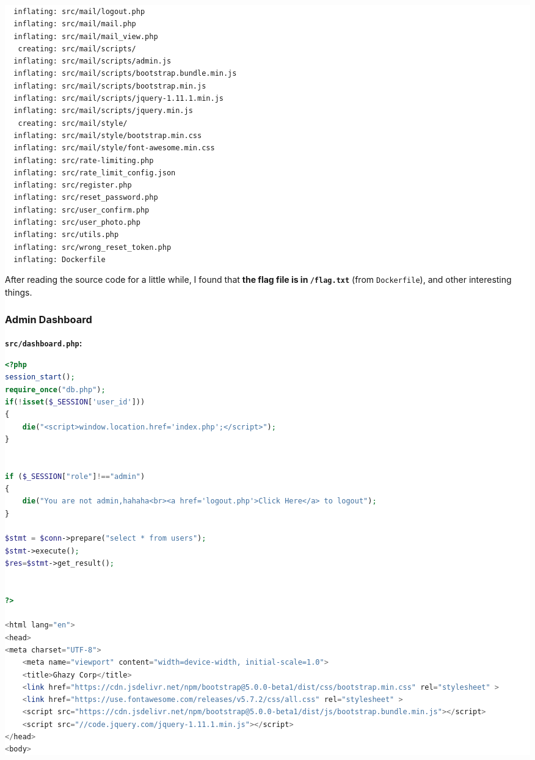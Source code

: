 ```shell
  inflating: src/mail/logout.php     
  inflating: src/mail/mail.php       
  inflating: src/mail/mail_view.php  
   creating: src/mail/scripts/
  inflating: src/mail/scripts/admin.js  
  inflating: src/mail/scripts/bootstrap.bundle.min.js  
  inflating: src/mail/scripts/bootstrap.min.js  
  inflating: src/mail/scripts/jquery-1.11.1.min.js  
  inflating: src/mail/scripts/jquery.min.js  
   creating: src/mail/style/
  inflating: src/mail/style/bootstrap.min.css  
  inflating: src/mail/style/font-awesome.min.css  
  inflating: src/rate-limiting.php   
  inflating: src/rate_limit_config.json  
  inflating: src/register.php        
  inflating: src/reset_password.php  
  inflating: src/user_confirm.php    
  inflating: src/user_photo.php      
  inflating: src/utils.php           
  inflating: src/wrong_reset_token.php  
  inflating: Dockerfile              
```

After reading the source code for a little while, I found that **the flag file is in `/flag.txt`** (from `Dockerfile`), and other interesting things.

### Admin Dashboard

**`src/dashboard.php`:**
```php
<?php
session_start();
require_once("db.php");
if(!isset($_SESSION['user_id']))
{
    die("<script>window.location.href='index.php';</script>");
}


if ($_SESSION["role"]!=="admin")
{
    die("You are not admin,hahaha<br><a href='logout.php'>Click Here</a> to logout");
}

$stmt = $conn->prepare("select * from users");
$stmt->execute();
$res=$stmt->get_result();


?>

<html lang="en">
<head>
<meta charset="UTF-8">
    <meta name="viewport" content="width=device-width, initial-scale=1.0">
    <title>Ghazy Corp</title>
    <link href="https://cdn.jsdelivr.net/npm/bootstrap@5.0.0-beta1/dist/css/bootstrap.min.css" rel="stylesheet" >
    <link href="https://use.fontawesome.com/releases/v5.7.2/css/all.css" rel="stylesheet" >
    <script src="https://cdn.jsdelivr.net/npm/bootstrap@5.0.0-beta1/dist/js/bootstrap.bundle.min.js"></script>
    <script src="//code.jquery.com/jquery-1.11.1.min.js"></script>  
</head>
<body>
```